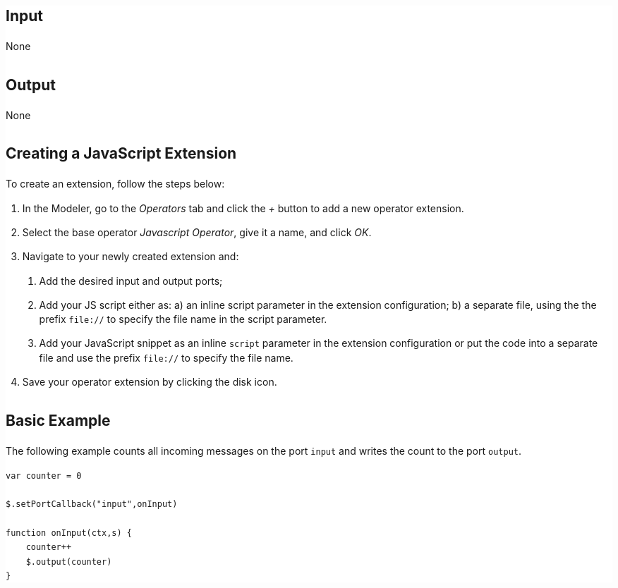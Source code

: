 </td>
</tr>
</table>



<a name="loioad5efc3a42cd4795821f06ef01589eca__section_b4x_f3d_xkb"/>

## Input

None



<a name="loioad5efc3a42cd4795821f06ef01589eca__section_c5q_g3d_xkb"/>

## Output

None



<a name="loioad5efc3a42cd4795821f06ef01589eca__section_onf_h3d_xkb"/>

## Creating a JavaScript Extension

To create an extension, follow the steps below:

1.  In the Modeler, go to the *Operators* tab and click the *\+* button to add a new operator extension.

2.  Select the base operator *Javascript Operator*, give it a name, and click *OK*.

3.  Navigate to your newly created extension and:

    1.  Add the desired input and output ports;

    2.  Add your JS script either as: a\) an inline script parameter in the extension configuration; b\) a separate file, using the the prefix `file://` to specify the file name in the script parameter.

    3.  Add your JavaScript snippet as an inline `script` parameter in the extension configuration or put the code into a separate file and use the prefix `file://` to specify the file name.


4.  Save your operator extension by clicking the disk icon.




<a name="loioad5efc3a42cd4795821f06ef01589eca__section_egd_5g3_xkb"/>

## Basic Example

The following example counts all incoming messages on the port `input` and writes the count to the port `output`.

```
var counter = 0

$.setPortCallback("input",onInput)

function onInput(ctx,s) {
    counter++
    $.output(counter)
}
```
